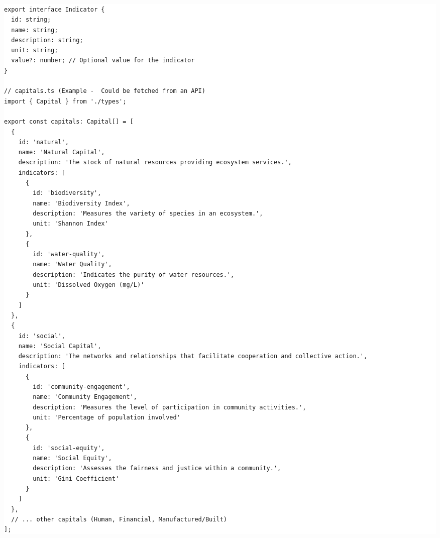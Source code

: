 ```
export interface Indicator {
  id: string;
  name: string;
  description: string;
  unit: string;
  value?: number; // Optional value for the indicator
}

// capitals.ts (Example -  Could be fetched from an API)
import { Capital } from './types';

export const capitals: Capital[] = [
  {
    id: 'natural',
    name: 'Natural Capital',
    description: 'The stock of natural resources providing ecosystem services.',
    indicators: [
      {
        id: 'biodiversity',
        name: 'Biodiversity Index',
        description: 'Measures the variety of species in an ecosystem.',
        unit: 'Shannon Index'
      },
      {
        id: 'water-quality',
        name: 'Water Quality',
        description: 'Indicates the purity of water resources.',
        unit: 'Dissolved Oxygen (mg/L)'
      }
    ]
  },
  {
    id: 'social',
    name: 'Social Capital',
    description: 'The networks and relationships that facilitate cooperation and collective action.',
    indicators: [
      {
        id: 'community-engagement',
        name: 'Community Engagement',
        description: 'Measures the level of participation in community activities.',
        unit: 'Percentage of population involved'
      },
      {
        id: 'social-equity',
        name: 'Social Equity',
        description: 'Assesses the fairness and justice within a community.',
        unit: 'Gini Coefficient'
      }
    ]
  },
  // ... other capitals (Human, Financial, Manufactured/Built)
];
```

